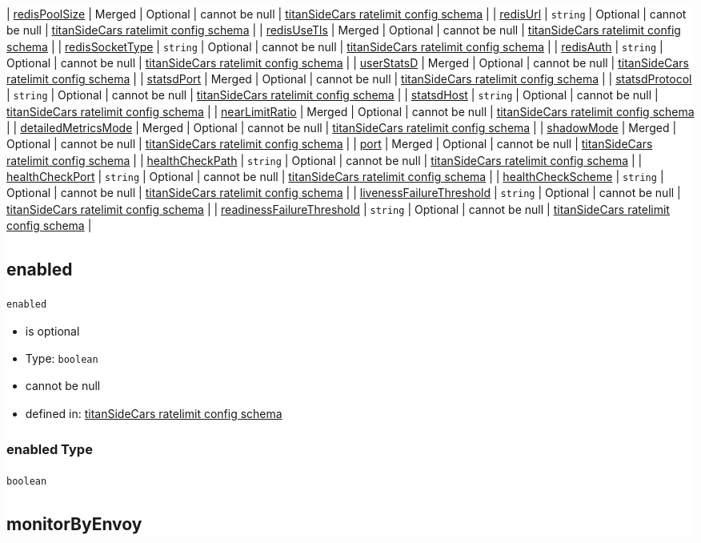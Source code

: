 | [redisPoolSize](#redispoolsize)                         | Merged    | Optional | cannot be null | [titanSideCars ratelimit config schema](ratelimit_titansidecars-properties-redispoolsize.md "ratelimit_titanSideCars.json#/properties/redisPoolSize")                                |
| [redisUrl](#redisurl)                                   | `string`  | Optional | cannot be null | [titanSideCars ratelimit config schema](ratelimit_titansidecars-properties-redisurl.md "ratelimit_titanSideCars.json#/properties/redisUrl")                                          |
| [redisUseTls](#redisusetls)                             | Merged    | Optional | cannot be null | [titanSideCars ratelimit config schema](ratelimit_titansidecars-properties-redisusetls.md "ratelimit_titanSideCars.json#/properties/redisUseTls")                                    |
| [redisSocketType](#redissockettype)                     | `string`  | Optional | cannot be null | [titanSideCars ratelimit config schema](ratelimit_titansidecars-properties-redissockettype.md "ratelimit_titanSideCars.json#/properties/redisSocketType")                            |
| [redisAuth](#redisauth)                                 | `string`  | Optional | cannot be null | [titanSideCars ratelimit config schema](ratelimit_titansidecars-properties-redisauth.md "ratelimit_titanSideCars.json#/properties/redisAuth")                                        |
| [userStatsD](#userstatsd)                               | Merged    | Optional | cannot be null | [titanSideCars ratelimit config schema](ratelimit_titansidecars-properties-userstatsd.md "ratelimit_titanSideCars.json#/properties/userStatsD")                                      |
| [statsdPort](#statsdport)                               | Merged    | Optional | cannot be null | [titanSideCars ratelimit config schema](ratelimit_titansidecars-properties-statsdport.md "ratelimit_titanSideCars.json#/properties/statsdPort")                                      |
| [statsdProtocol](#statsdprotocol)                       | `string`  | Optional | cannot be null | [titanSideCars ratelimit config schema](ratelimit_titansidecars-properties-statsdprotocol.md "ratelimit_titanSideCars.json#/properties/statsdProtocol")                              |
| [statsdHost](#statsdhost)                               | `string`  | Optional | cannot be null | [titanSideCars ratelimit config schema](ratelimit_titansidecars-properties-statsdhost.md "ratelimit_titanSideCars.json#/properties/statsdHost")                                      |
| [nearLimitRatio](#nearlimitratio)                       | Merged    | Optional | cannot be null | [titanSideCars ratelimit config schema](ratelimit_titansidecars-properties-nearlimitratio.md "ratelimit_titanSideCars.json#/properties/nearLimitRatio")                              |
| [detailedMetricsMode](#detailedmetricsmode)             | Merged    | Optional | cannot be null | [titanSideCars ratelimit config schema](ratelimit_titansidecars-properties-detailedmetricsmode.md "ratelimit_titanSideCars.json#/properties/detailedMetricsMode")                    |
| [shadowMode](#shadowmode)                               | Merged    | Optional | cannot be null | [titanSideCars ratelimit config schema](ratelimit_titansidecars-properties-shadowmode.md "ratelimit_titanSideCars.json#/properties/shadowMode")                                      |
| [port](#port)                                           | Merged    | Optional | cannot be null | [titanSideCars ratelimit config schema](ratelimit_titansidecars-properties-port.md "ratelimit_titanSideCars.json#/properties/port")                                                  |
| [healthCheckPath](#healthcheckpath)                     | `string`  | Optional | cannot be null | [titanSideCars ratelimit config schema](ratelimit_titansidecars-properties-healthcheckpath.md "ratelimit_titanSideCars.json#/properties/healthCheckPath")                            |
| [healthCheckPort](#healthcheckport)                     | `string`  | Optional | cannot be null | [titanSideCars ratelimit config schema](ratelimit_titansidecars-properties-healthcheckport.md "ratelimit_titanSideCars.json#/properties/healthCheckPort")                            |
| [healthCheckScheme](#healthcheckscheme)                 | `string`  | Optional | cannot be null | [titanSideCars ratelimit config schema](ratelimit_titansidecars-properties-healthcheckscheme.md "ratelimit_titanSideCars.json#/properties/healthCheckScheme")                        |
| [livenessFailureThreshold](#livenessfailurethreshold)   | `string`  | Optional | cannot be null | [titanSideCars ratelimit config schema](ratelimit_titansidecars-properties-livenessfailurethreshold.md "ratelimit_titanSideCars.json#/properties/livenessFailureThreshold")          |
| [readinessFailureThreshold](#readinessfailurethreshold) | `string`  | Optional | cannot be null | [titanSideCars ratelimit config schema](ratelimit_titansidecars-properties-readinessfailurethreshold.md "ratelimit_titanSideCars.json#/properties/readinessFailureThreshold")        |

## enabled



`enabled`

* is optional

* Type: `boolean`

* cannot be null

* defined in: [titanSideCars ratelimit config schema](ratelimit_titansidecars-properties-enabled.md "ratelimit_titanSideCars.json#/properties/enabled")

### enabled Type

`boolean`

## monitorByEnvoy

